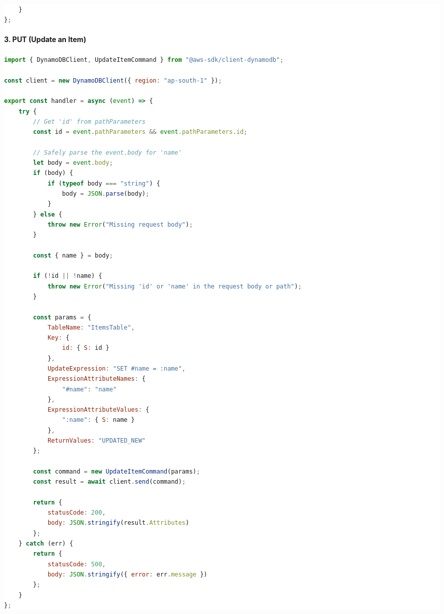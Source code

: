 ```javascript
    }
};

```

#### **3. PUT (Update an Item)**

```javascript
import { DynamoDBClient, UpdateItemCommand } from "@aws-sdk/client-dynamodb";

const client = new DynamoDBClient({ region: "ap-south-1" });

export const handler = async (event) => {
    try {
        // Get 'id' from pathParameters
        const id = event.pathParameters && event.pathParameters.id;

        // Safely parse the event.body for 'name'
        let body = event.body;
        if (body) {
            if (typeof body === "string") {
                body = JSON.parse(body);
            }
        } else {
            throw new Error("Missing request body");
        }

        const { name } = body;

        if (!id || !name) {
            throw new Error("Missing 'id' or 'name' in the request body or path");
        }

        const params = {
            TableName: "ItemsTable",
            Key: {
                id: { S: id }
            },
            UpdateExpression: "SET #name = :name",
            ExpressionAttributeNames: {
                "#name": "name"
            },
            ExpressionAttributeValues: {
                ":name": { S: name }
            },
            ReturnValues: "UPDATED_NEW"
        };

        const command = new UpdateItemCommand(params);
        const result = await client.send(command);

        return {
            statusCode: 200,
            body: JSON.stringify(result.Attributes)
        };
    } catch (err) {
        return {
            statusCode: 500,
            body: JSON.stringify({ error: err.message })
        };
    }
};

```
